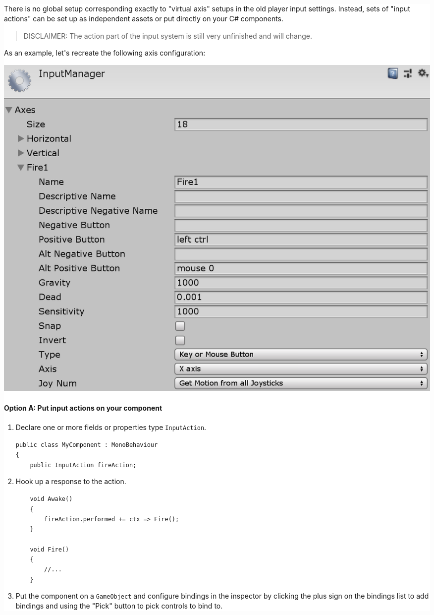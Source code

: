 There is no global setup corresponding exactly to "virtual axis" setups in the old player input settings. Instead, sets of "input actions" can be set up as independent assets or put directly on your C# components.

>DISCLAIMER: The action part of the input system is still very unfinished and will change.

As an example, let's recreate the following axis configuration:

![Fire1 Action in Old Input Manager](./Images/FireActionOldInputManager.png)

#### Option A: Put input actions on your component

1. Declare one or more fields or properties type `InputAction`.
   ```
   public class MyComponent : MonoBehaviour
   {
       public InputAction fireAction;
   ```
2. Hook up a response to the action.
   ```
       void Awake()
       {
           fireAction.performed += ctx => Fire();
       }
       
       void Fire()
       {
           //...
       }
   ```
3. Put the component on a `GameObject` and configure bindings in the inspector by clicking the plus sign on the bindings list to add bindings and using the "Pick" button to pick controls to bind to.
